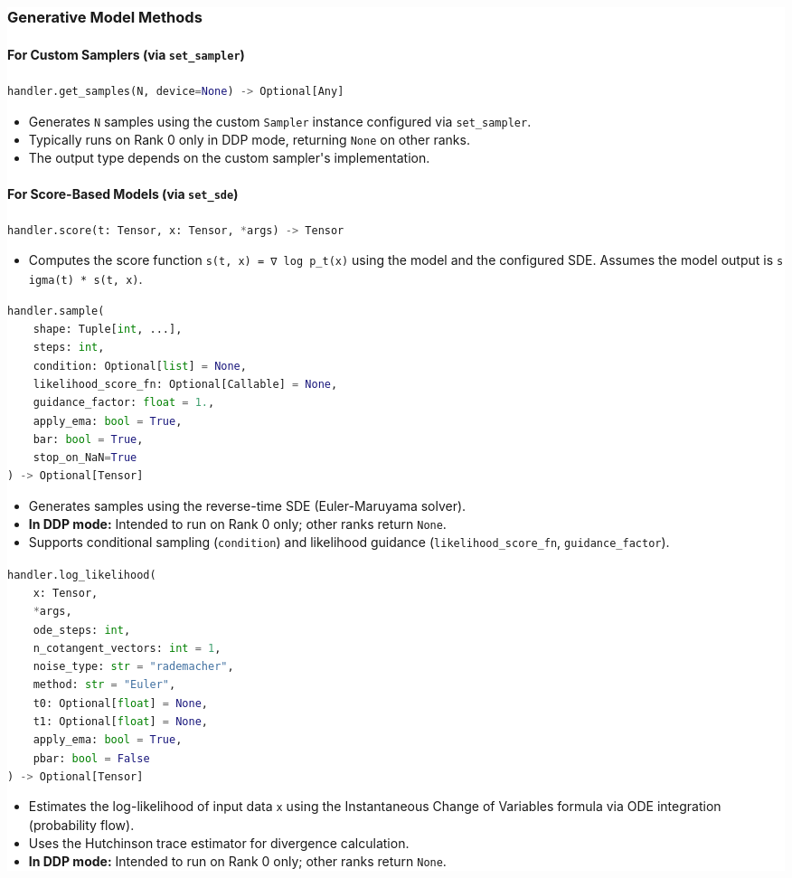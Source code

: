 ### Generative Model Methods

#### For Custom Samplers (via `set_sampler`)

```python
handler.get_samples(N, device=None) -> Optional[Any]
```
*   Generates `N` samples using the custom `Sampler` instance configured via `set_sampler`.
*   Typically runs on Rank 0 only in DDP mode, returning `None` on other ranks.
*   The output type depends on the custom sampler's implementation.

#### For Score-Based Models (via `set_sde`)

```python
handler.score(t: Tensor, x: Tensor, *args) -> Tensor
```
*   Computes the score function `s(t, x) = ∇ log p_t(x)` using the model and the configured SDE. Assumes the model output is `sigma(t) * s(t, x)`.

```python
handler.sample(
    shape: Tuple[int, ...],
    steps: int,
    condition: Optional[list] = None,
    likelihood_score_fn: Optional[Callable] = None,
    guidance_factor: float = 1.,
    apply_ema: bool = True,
    bar: bool = True,
    stop_on_NaN=True
) -> Optional[Tensor]
```
*   Generates samples using the reverse-time SDE (Euler-Maruyama solver).
*   **In DDP mode:** Intended to run on Rank 0 only; other ranks return `None`.
*   Supports conditional sampling (`condition`) and likelihood guidance (`likelihood_score_fn`, `guidance_factor`).

```python
handler.log_likelihood(
    x: Tensor,
    *args,
    ode_steps: int,
    n_cotangent_vectors: int = 1,
    noise_type: str = "rademacher",
    method: str = "Euler",
    t0: Optional[float] = None,
    t1: Optional[float] = None,
    apply_ema: bool = True,
    pbar: bool = False
) -> Optional[Tensor]
```
*   Estimates the log-likelihood of input data `x` using the Instantaneous Change of Variables formula via ODE integration (probability flow).
*   Uses the Hutchinson trace estimator for divergence calculation.
*   **In DDP mode:** Intended to run on Rank 0 only; other ranks return `None`.
